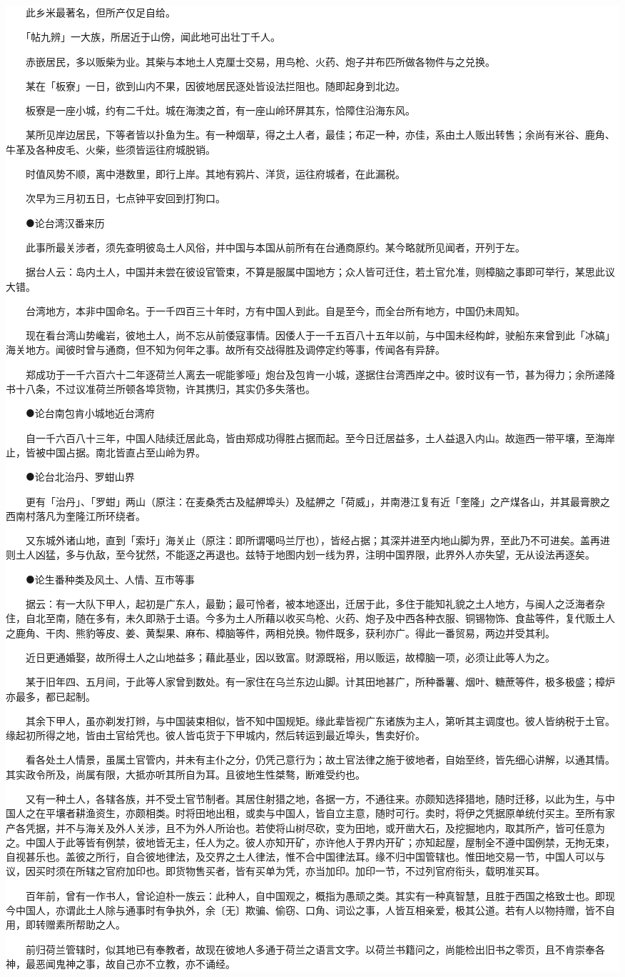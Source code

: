 　　此乡米最著名，但所产仅足自给。

　　「帖九辨」一大族，所居近于山傍，闻此地可出壮丁千人。

　　赤嵌居民，多以贩柴为业。其柴与本地土人克厘士交易，用鸟枪、火药、炮子并布匹所做各物件与之兑换。

　　某在「板寮」一日，欲到山内不果，因彼地居民逐处皆设法拦阻也。随即起身到北边。

　　板寮是一座小城，约有二千灶。城在海澳之首，有一座山岭环屏其东，恰障住沿海东风。

　　某所见岸边居民，下等者皆以扑鱼为生。有一种烟草，得之土人者，最佳；布疋一种，亦佳，系由土人贩出转售；余尚有米谷、鹿角、牛革及各种皮毛、火柴，些须皆运往府城脱销。

　　时值风势不顺，离中港数里，即行上岸。其地有鸦片、洋货，运往府城者，在此漏税。

　　次早为三月初五日，七点钟平安回到打狗口。

　　●论台湾汉番来历

　　此事所最关涉者，须先查明彼岛土人风俗，并中国与本国从前所有在台通商原约。某今略就所见闻者，开列于左。

　　据台人云：岛内土人，中国并未尝在彼设官管束，不算是服属中国地方；众人皆可迁住，若土官允准，则樟脑之事即可举行，某思此议大错。

　　台湾地方，本非中国命名。于一千四百三十年时，方有中国人到此。自是至今，而全台所有地方，中国仍未周知。

　　现在看台湾山势巉岩，彼地土人，尚不忘从前倭寇事情。因倭人于一千五百八十五年以前，与中国未经构衅，驶船东来曾到此「冰碻」海关地方。闻彼时曾与通商，但不知为何年之事。故所有交战得胜及调停定约等事，传闻各有异辞。

　　郑成功于一千六百六十二年逐荷兰人离去一呢能爹哑」炮台及包肯一小城，遂据住台湾西岸之中。彼时议有一节，甚为得力；余所递降书十八条，不过议准荷兰所顿各埠货物，许其携归，其实仍多失落也。

　　●论台南包肯小城地近台湾府

　　自一千六百八十三年，中国人陆续迁居此岛，皆由郑成功得胜占据而起。至今日迁居益多，土人益退入内山。故迤西一带平壤，至海岸止，皆被中国占据。南北皆直占至山岭为界。

　　●论台北治丹、罗蚶山界

　　更有「治丹」、「罗蚶」两山（原注：在麦桑秃古及艋舺埠头）及艋舺之「荷威」，并南港江复有近「奎隆」之产煤各山，并其最膏腴之西南村落凡为奎隆江所环绕者。

　　又东城外诸山地，直到「索圩」海关止（原注：即所谓噶吗兰厅也），皆经占据；其深并进至内地山脚为界，至此乃不可进矣。盖再进则土人凶猛，多与仇敌，至今犹然，不能逐之再退也。兹特于地图内划一线为界，注明中国界限，此界外人亦失望，无从设法再逐矣。

　　●论生番种类及风土、人情、互市等事

　　据云：有一大队下甲人，起初是广东人，最勤；最可怜者，被本地逐出，迁居于此，多住于能知礼貌之土人地方，与闽人之泛海者杂住，自北至南，随在多有，未久即熟于土语。今多为土人所藉以收买鸟枪、火药、炮子及中西各种衣服、铜锡物饰、食盐等件，复代贩土人之鹿角、干肉、熊豹等皮、姜、黄梨果、麻布、樟脑等件，两相兑换。物件既多，获利亦广。得此一番贸易，两边并受其利。

　　近日更通婚娶，故所得土人之山地益多；藉此基业，因以致富。财源既裕，用以贩运，故樟脑一项，必须让此等人为之。

　　某于旧年四、五月间，于此等人家曾到数处。有一家住在乌兰东边山脚。计其田地甚广，所种番薯、烟叶、糖蔗等件，极多极盛；樟炉亦最多，都已起制。

　　其余下甲人，虽亦剃发打辫，与中国装束相似，皆不知中国规矩。缘此辈皆视广东诸族为主人，第听其主调度也。彼人皆纳税于土官。缘起初所得之地，皆由土官给凭也。彼人皆屯货于下甲城内，然后转运到最近埠头，售卖好价。

　　看各处土人情景，虽属土官管内，并未有主仆之分，仍凭己意行为；故土官法律之施于彼地者，自始至终，皆先细心讲解，以通其情。其实政令所及，尚属有限，大抵亦听其所自为耳。且彼地生性桀骜，断难受约也。

　　又有一种土人，各辖各族，并不受土官节制者。其居住射猎之地，各据一方，不通往来。亦颇知选择猎地，随时迁移，以此为生，与中国人之在平壤者耕渔资生，亦颇相类。时将田地出租，或卖与中国人，皆自立主意，随时可行。卖时，将伊之凭据原单统付买主。至所有家产各凭据，并不与海关及外人关涉，且不为外人所诒也。若使将山树尽砍，变为田地，或开凿大石，及挖掘地内，取其所产，皆可任意为之。中国人于此等皆有例禁，彼地皆无主，任人为之。彼人亦知开矿，亦许他人于界内开矿；亦知起屋，屋制全不遵中国例禁，无拘无束，自视甚乐也。盖彼之所行，自合彼地律法，及交界之土人律法，惟不合中国律法耳。缘不归中国管辖也。惟田地交易一节，中国人可以与议，因买时须在所辖之官府加印也。即货物售买者，皆有买单为凭，亦当加印。加印一节，不过列官府衔头，载明准买耳。

　　百年前，曾有一作书人，曾论迫朴一族云：此种人，自中国观之，概指为愚顽之类。其实有一种真智慧，且胜于西国之格致士也。即现今中国人，亦谓此土人除与通事时有争执外，余〔无〕欺骗、偷窃、口角、词讼之事，人皆互相亲爱，极其公道。若有人以物持赠，皆不自用，即转赠素所帮助之人。

　　前归荷兰管辖时，似其地已有奉教者，故现在彼地人多通于荷兰之语言文字。以荷兰书籍问之，尚能检出旧书之零页，且不肯崇奉各神，最恶闻鬼神之事，故自己亦不立教，亦不诵经。
